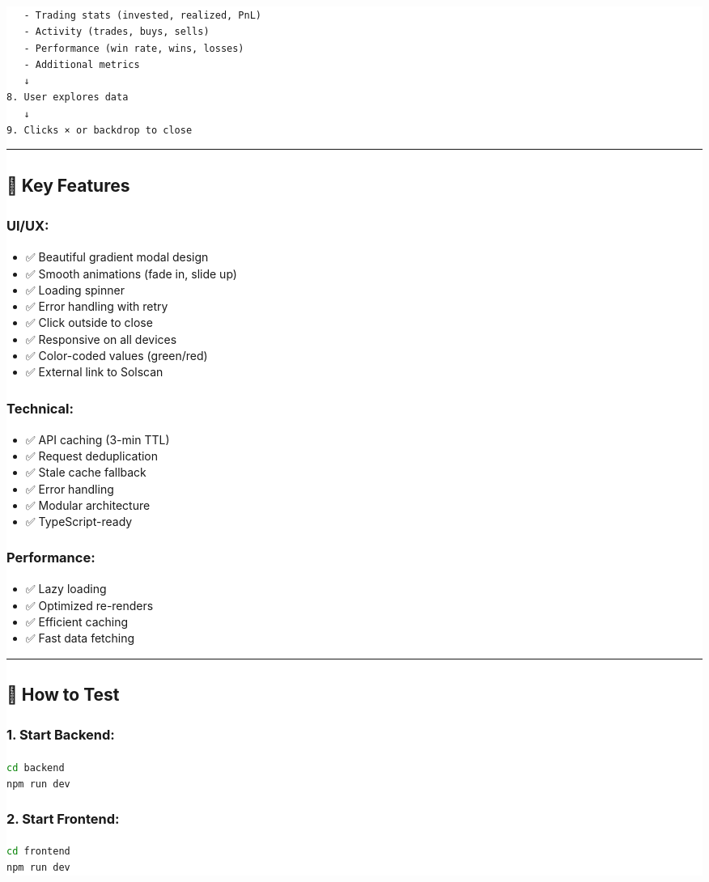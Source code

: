 ```
   - Trading stats (invested, realized, PnL)
   - Activity (trades, buys, sells)
   - Performance (win rate, wins, losses)
   - Additional metrics
   ↓
8. User explores data
   ↓
9. Clicks × or backdrop to close
```

---

## 🎨 Key Features

### UI/UX:
- ✅ Beautiful gradient modal design
- ✅ Smooth animations (fade in, slide up)
- ✅ Loading spinner
- ✅ Error handling with retry
- ✅ Click outside to close
- ✅ Responsive on all devices
- ✅ Color-coded values (green/red)
- ✅ External link to Solscan

### Technical:
- ✅ API caching (3-min TTL)
- ✅ Request deduplication
- ✅ Stale cache fallback
- ✅ Error handling
- ✅ Modular architecture
- ✅ TypeScript-ready

### Performance:
- ✅ Lazy loading
- ✅ Optimized re-renders
- ✅ Efficient caching
- ✅ Fast data fetching

---

## 🚀 How to Test

### 1. Start Backend:
```bash
cd backend
npm run dev
```

### 2. Start Frontend:
```bash
cd frontend
npm run dev
```
